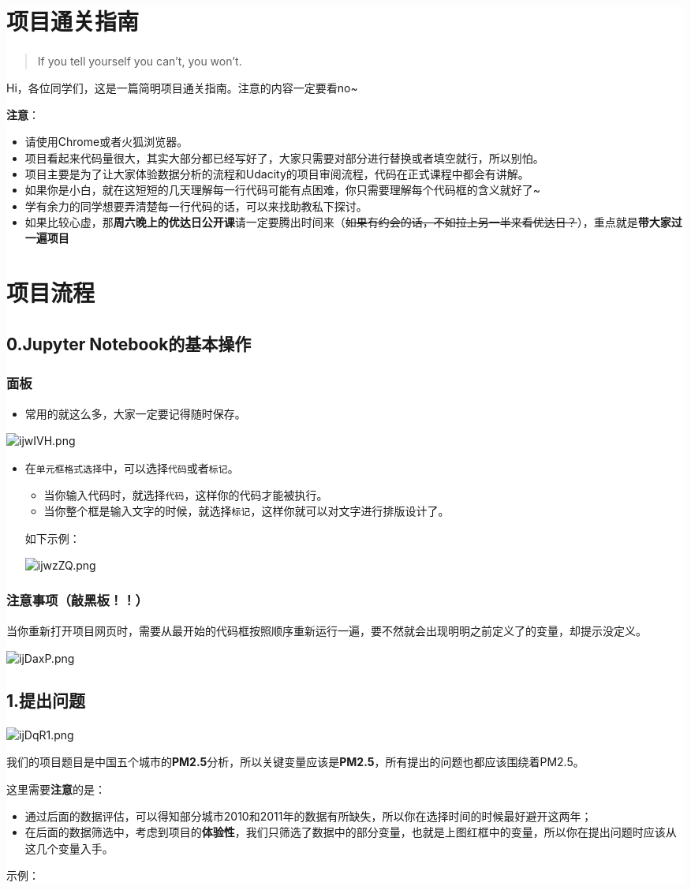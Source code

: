 # 项目通关指南

> If you tell yourself you can’t, you won’t.

Hi，各位同学们，这是一篇简明项目通关指南。注意的内容一定要看no~

**注意**：

- 请使用Chrome或者火狐浏览器。
- 项目看起来代码量很大，其实大部分都已经写好了，大家只需要对部分进行替换或者填空就行，所以别怕。
- 项目主要是为了让大家体验数据分析的流程和Udacity的项目审阅流程，代码在正式课程中都会有讲解。
- 如果你是小白，就在这短短的几天理解每一行代码可能有点困难，你只需要理解每个代码框的含义就好了~
- 学有余力的同学想要弄清楚每一行代码的话，可以来找助教私下探讨。
- 如果比较心虚，那**周六晚上的优达日公开课**请一定要腾出时间来（~~如果有约会的话，不如拉上另一半来看优达日？~~），重点就是**带大家过一遍项目**

# 项目流程

## 0.Jupyter Notebook的基本操作

### 面板

- 常用的就这么多，大家一定要记得随时保存。

![ijwIVH.png](https://s1.ax1x.com/2018/11/14/ijwIVH.png)

- 在`单元框格式选择`中，可以选择`代码`或者`标记`。

  - 当你输入代码时，就选择`代码`，这样你的代码才能被执行。
  - 当你整个框是输入文字的时候，就选择`标记`，这样你就可以对文字进行排版设计了。

  如下示例：

  ![ijwzZQ.png](https://s1.ax1x.com/2018/11/14/ijwzZQ.png)

### 注意事项（敲黑板！！）

当你重新打开项目网页时，需要从最开始的代码框按照顺序重新运行一遍，要不然就会出现明明之前定义了的变量，却提示没定义。

![ijDaxP.png](https://s1.ax1x.com/2018/11/14/ijDaxP.png)

## 1.提出问题

![ijDqR1.png](https://s1.ax1x.com/2018/11/14/ijDqR1.png)

我们的项目题目是中国五个城市的**PM2.5**分析，所以关键变量应该是**PM2.5**，所有提出的问题也都应该围绕着PM2.5。

这里需要**注意**的是：

- 通过后面的数据评估，可以得知部分城市2010和2011年的数据有所缺失，所以你在选择时间的时候最好避开这两年；
- 在后面的数据筛选中，考虑到项目的**体验性**，我们只筛选了数据中的部分变量，也就是上图红框中的变量，所以你在提出问题时应该从这几个变量入手。

示例：
